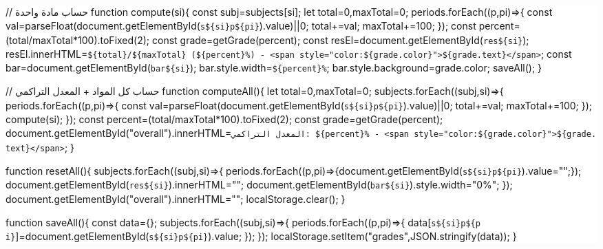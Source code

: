 // حساب مادة واحدة
function compute(si){
  const subj=subjects[si]; let total=0,maxTotal=0;
  periods.forEach((p,pi)=>{
    const val=parseFloat(document.getElementById(`s${si}p${pi}`).value)||0;
    total+=val; maxTotal+=100;
  });
  const percent=(total/maxTotal*100).toFixed(2);
  const grade=getGrade(percent);
  const resEl=document.getElementById(`res${si}`);
  resEl.innerHTML=`${total}/${maxTotal} (${percent}%) - <span style="color:${grade.color}">${grade.text}</span>`;
  const bar=document.getElementById(`bar${si}`);
  bar.style.width=`${percent}%`;
  bar.style.background=grade.color;
  saveAll();
}

// حساب كل المواد + المعدل التراكمي
function computeAll(){
  let total=0,maxTotal=0;
  subjects.forEach((subj,si)=>{
    periods.forEach((p,pi)=>{
      const val=parseFloat(document.getElementById(`s${si}p${pi}`).value)||0;
      total+=val; maxTotal+=100;
    });
    compute(si);
  });
  const percent=(total/maxTotal*100).toFixed(2);
  const grade=getGrade(percent);
  document.getElementById("overall").innerHTML=`المعدل التراكمي: ${percent}% - <span style="color:${grade.color}">${grade.text}</span>`;
}

function resetAll(){
  subjects.forEach((subj,si)=>{
    periods.forEach((p,pi)=>{document.getElementById(`s${si}p${pi}`).value="";});
    document.getElementById(`res${si}`).innerHTML="";
    document.getElementById(`bar${si}`).style.width="0%";
  });
  document.getElementById("overall").innerHTML="";
  localStorage.clear();
}

function saveAll(){
  const data={};
  subjects.forEach((subj,si)=>{
    periods.forEach((p,pi)=>{
      data[`s${si}p${pi}`]=document.getElementById(`s${si}p${pi}`).value;
    });
  });
  localStorage.setItem("grades",JSON.stringify(data));
}
